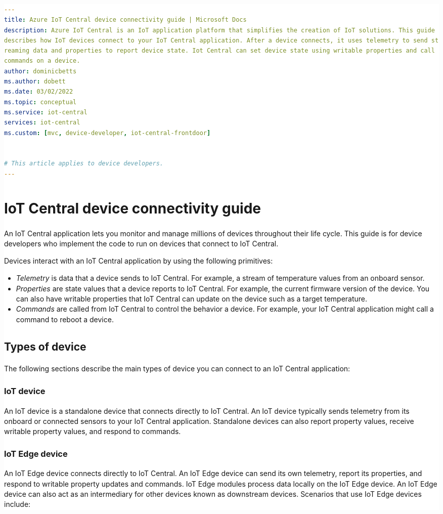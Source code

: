```yaml
---
title: Azure IoT Central device connectivity guide | Microsoft Docs
description: Azure IoT Central is an IoT application platform that simplifies the creation of IoT solutions. This guide describes how IoT devices connect to your IoT Central application. After a device connects, it uses telemetry to send streaming data and properties to report device state. Iot Central can set device state using writable properties and call commands on a device.
author: dominicbetts
ms.author: dobett
ms.date: 03/02/2022
ms.topic: conceptual
ms.service: iot-central
services: iot-central
ms.custom: [mvc, device-developer, iot-central-frontdoor]


# This article applies to device developers.
---
```


# IoT Central device connectivity guide

An IoT Central application lets you monitor and manage millions of devices throughout their life cycle. This guide is for device developers who implement the code to run on devices that connect to IoT Central.

Devices interact with an IoT Central application by using the following primitives:

- _Telemetry_ is data that a device sends to IoT Central. For example, a stream of temperature values from an onboard sensor.
- _Properties_ are state values that a device reports to IoT Central. For example, the current firmware version of the device. You can also have writable properties that IoT Central can update on the device such as a target temperature.
- _Commands_ are called from IoT Central to control the behavior a device. For example, your IoT Central application might call a command to reboot a device.

## Types of device

The following sections describe the main types of device you can connect to an IoT Central application:

### IoT device

An IoT device is a standalone device that connects directly to IoT Central. An IoT device typically sends telemetry from its onboard or connected sensors to your IoT Central application. Standalone devices can also report property values, receive writable property values, and respond to commands.

### IoT Edge device

An IoT Edge device connects directly to IoT Central. An IoT Edge device can send its own telemetry, report its properties, and respond to writable property updates and commands. IoT Edge modules process data locally on the IoT Edge device. An IoT Edge device can also act as an intermediary for other devices known as downstream devices. Scenarios that use IoT Edge devices include:

